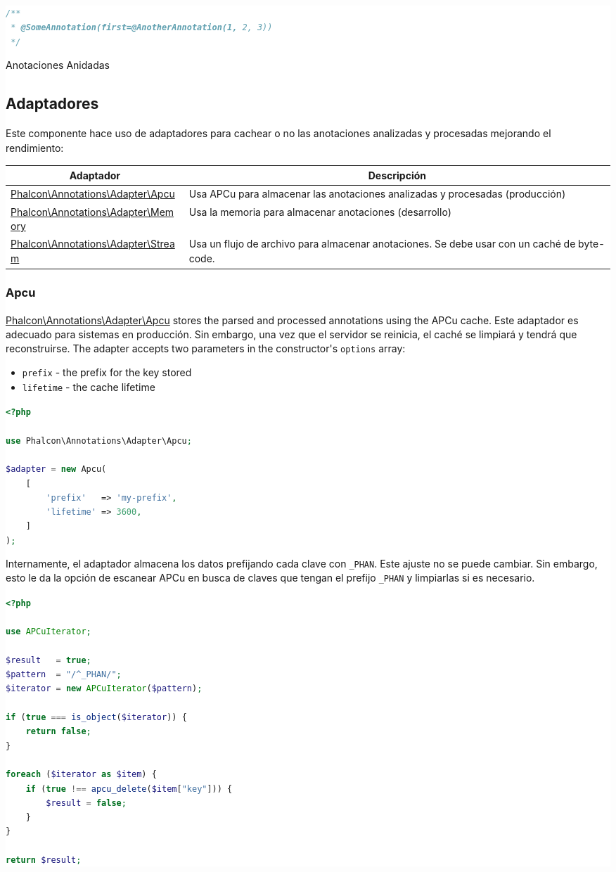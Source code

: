 ```php
/**
 * @SomeAnnotation(first=@AnotherAnnotation(1, 2, 3))
 */
```
Anotaciones Anidadas

## Adaptadores
Este componente hace uso de adaptadores para cachear o no las anotaciones analizadas y procesadas mejorando el rendimiento:

| Adaptador                                                           | Descripción                                                                                 |
| ------------------------------------------------------------------- | ------------------------------------------------------------------------------------------- |
| [Phalcon\Annotations\Adapter\Apcu][annotations-adapter-apcu]     | Usa APCu para almacenar las anotaciones analizadas y procesadas (producción)                |
| [Phalcon\Annotations\Adapter\Memory][annotations-adapter-memory] | Usa la memoria para almacenar anotaciones (desarrollo)                                      |
| [Phalcon\Annotations\Adapter\Stream][annotations-adapter-stream] | Usa un flujo de archivo para almacenar anotaciones. Se debe usar con un caché de byte-code. |

### Apcu
[Phalcon\Annotations\Adapter\Apcu][annotations-adapter-apcu] stores the parsed and processed annotations using the APCu cache. Este adaptador es adecuado para sistemas en producción. Sin embargo, una vez que el servidor se reinicia, el caché se limpiará y tendrá que reconstruirse. The adapter accepts two parameters in the constructor's `options` array:
- `prefix` - the prefix for the key stored
- `lifetime` - the cache lifetime

```php
<?php

use Phalcon\Annotations\Adapter\Apcu;

$adapter = new Apcu(
    [
        'prefix'   => 'my-prefix',
        'lifetime' => 3600,
    ]
);
```

Internamente, el adaptador almacena los datos prefijando cada clave con `_PHAN`. Este ajuste no se puede cambiar. Sin embargo, esto le da la opción de escanear APCu en busca de claves que tengan el prefijo `_PHAN` y limpiarlas si es necesario.

```php
<?php

use APCuIterator;

$result   = true;
$pattern  = "/^_PHAN/";
$iterator = new APCuIterator($pattern);

if (true === is_object($iterator)) {
    return false;
}

foreach ($iterator as $item) {
    if (true !== apcu_delete($item["key"])) {
        $result = false;
    }
}

return $result;
```


[annotations-adapter-adapterinterface]: api/phalcon_annotations#annotations-adapter-adapterinterface
[annotations-adapter-apcu]: api/phalcon_annotations#annotations-adapter-apcu
[annotations-adapter-memory]: api/phalcon_annotations#annotations-adapter-memory
[annotations-adapter-stream]: api/phalcon_annotations#annotations-adapter-stream
[annotations-annotation]: api/phalcon_annotations#annotations-annotation
[annotations-annotationsfactory]: api/phalcon_annotations#annotations-annotationsfactory
[annotations-collection]: api/phalcon_annotations#annotations-collection
[annotations-exception]: api/phalcon_annotations#annotations-exception
[annotations-reader]: api/phalcon_annotations#annotations-reader
[annotations-reflection]: api/phalcon_annotations#annotations-reflection
